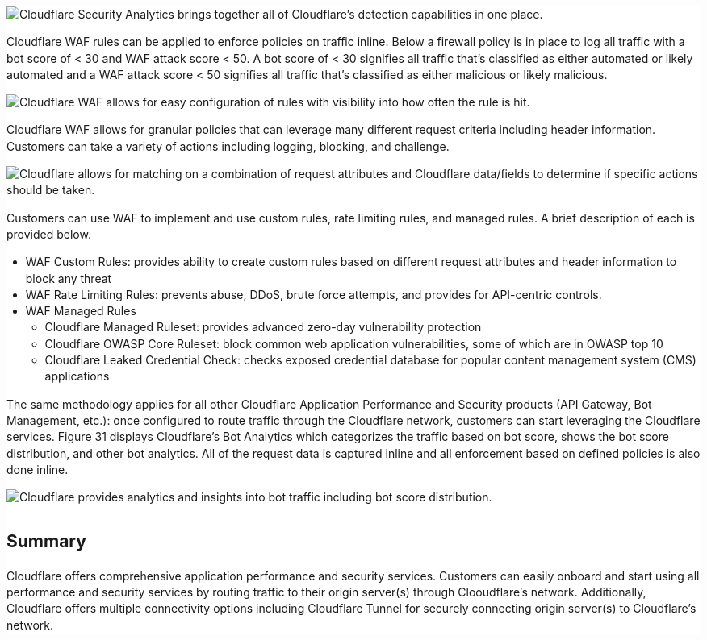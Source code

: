 ![Cloudflare Security Analytics brings together all of Cloudflare’s detection capabilities in one place.](/images/reference-architecture/secure-application-delivery-design-guide/secure-app-dg-fig-28.png "Figure 28 : Cloudflare Security Analytics.")

Cloudflare WAF rules can be applied to enforce policies on traffic inline. Below a firewall policy is in place to log all traffic with a bot score of < 30 and WAF attack score < 50. A bot score of < 30 signifies all traffic that’s classified as either automated or likely automated and a WAF attack score < 50 signifies all traffic that’s classified as either malicious or likely malicious.

![Cloudflare WAF allows for easy configuration of rules with visibility into how often the rule is hit.](/images/reference-architecture/secure-application-delivery-design-guide/secure-app-dg-fig-29.png "Figure 29 : Cloudflare WAF.")

Cloudflare WAF allows for granular policies that can leverage many different request criteria including header information. Customers can take a [variety of actions](/firewall/cf-firewall-rules/actions/) including logging, blocking, and challenge.

![Cloudflare allows for matching on a combination of request attributes and Cloudflare data/fields to determine if specific actions should be taken.](/images/reference-architecture/secure-application-delivery-design-guide/secure-app-dg-fig-30.png "Figure 30 : Cloudflare WAF Rule Configuration.")

Customers can use WAF to implement and use custom rules, rate limiting rules, and managed rules. A brief description of each is provided below.

* WAF Custom Rules: provides ability to create custom rules based on different request attributes and header information to block any threat
* WAF Rate Limiting Rules: prevents abuse, DDoS, brute force attempts, and provides for API-centric controls.
* WAF Managed Rules
    * Cloudflare Managed Ruleset: provides advanced zero-day vulnerability protection
    * Cloudflare OWASP Core Ruleset: block common web application vulnerabilities, some of which are in OWASP top 10
    * Cloudflare Leaked Credential Check: checks exposed credential database for popular content management system (CMS) applications

The same methodology applies for all other Cloudflare Application Performance and Security products (API Gateway, Bot Management, etc.): once configured to route traffic through the Cloudflare network, customers can start leveraging the Cloudflare services. Figure 31 displays Cloudflare’s Bot Analytics which categorizes the traffic based on bot score, shows the bot score distribution, and other bot analytics. All of the request data is captured inline and all enforcement based on defined policies is also done inline.

![Cloudflare provides analytics and insights into bot traffic including bot score distribution.](/images/reference-architecture/secure-application-delivery-design-guide/secure-app-dg-fig-31.png "Figure 31 : Cloudflare Bot Management - Bot Analytics.")

## Summary

Cloudflare offers comprehensive application performance and security services. Customers can easily onboard and start using all performance and security services by routing traffic to their origin server(s) through Clooudflare’s network. Additionally, Cloudflare offers multiple connectivity options including Cloudflare Tunnel for securely connecting origin server(s) to Cloudflare’s network.
